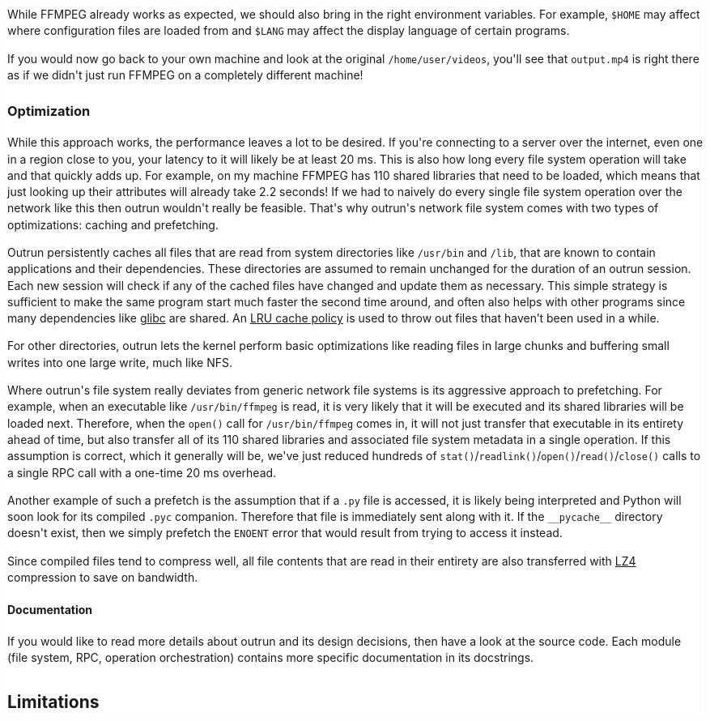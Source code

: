 While FFMPEG already works as expected, we should also bring in the right environment variables. For example, `$HOME` may affect where configuration files are loaded from and `$LANG` may affect the display language of certain programs.

If you would now go back to your own machine and look at the original `/home/user/videos`, you'll see that `output.mp4` is right there as if we didn't just run FFMPEG on a completely different machine!

### Optimization

While this approach works, the performance leaves a lot to be desired. If you're connecting to a server over the internet, even one in a region close to you, your latency to it will likely be at least 20 ms. This is also how long every file system operation will take and that quickly adds up. For example, on my machine FFMPEG has 110 shared libraries that need to be loaded, which means that just looking up their attributes will already take 2.2 seconds! If we had to naively do every single file system operation over the network like this then outrun wouldn't really be feasible. That's why outrun's network file system comes with two types of optimizations: caching and prefetching.

Outrun persistently caches all files that are read from system directories like `/usr/bin` and `/lib`, that are known to contain applications and their dependencies. These directories are assumed to remain unchanged for the duration of an outrun session. Each new session will check if any of the cached files have changed and update them as necessary. This simple strategy is sufficient to make the same program start much faster the second time around, and often also helps with other programs since many dependencies like [glibc](https://www.gnu.org/software/libc/) are shared. An [LRU cache policy](https://en.wikipedia.org/wiki/Cache_replacement_policies#Least_recently_used_(LRU)) is used to throw out files that haven’t been used in a while.

For other directories, outrun lets the kernel perform basic optimizations like reading files in large chunks and buffering small writes into one large write, much like NFS.

Where outrun's file system really deviates from generic network file systems is its aggressive approach to prefetching. For example, when an executable like `/usr/bin/ffmpeg` is read, it is very likely that it will be executed and its shared libraries will be loaded next. Therefore, when the `open()` call for `/usr/bin/ffmpeg` comes in, it will not just transfer that executable in its entirety ahead of time, but also transfer all of its 110 shared libraries and associated file system metadata in a single operation. If this assumption is correct, which it generally will be, we've just reduced hundreds of `stat()`/`readlink()`/`open()`/`read()`/`close()` calls to a single RPC call with a one-time 20 ms overhead.

Another example of such a prefetch is the assumption that if a `.py` file is accessed, it is likely being interpreted and Python will soon look for its compiled `.pyc` companion. Therefore that file is immediately sent along with it. If the `__pycache__` directory doesn't exist, then we simply prefetch the `ENOENT` error that would result from trying to access it instead.

Since compiled files tend to compress well, all file contents that are read in their entirety are also transferred with [LZ4](https://github.com/lz4/lz4) compression to save on bandwidth.

#### Documentation

If you would like to read more details about outrun and its design decisions, then have a look at the source code. Each module (file system, RPC, operation orchestration) contains more specific documentation in its docstrings.

## Limitations
